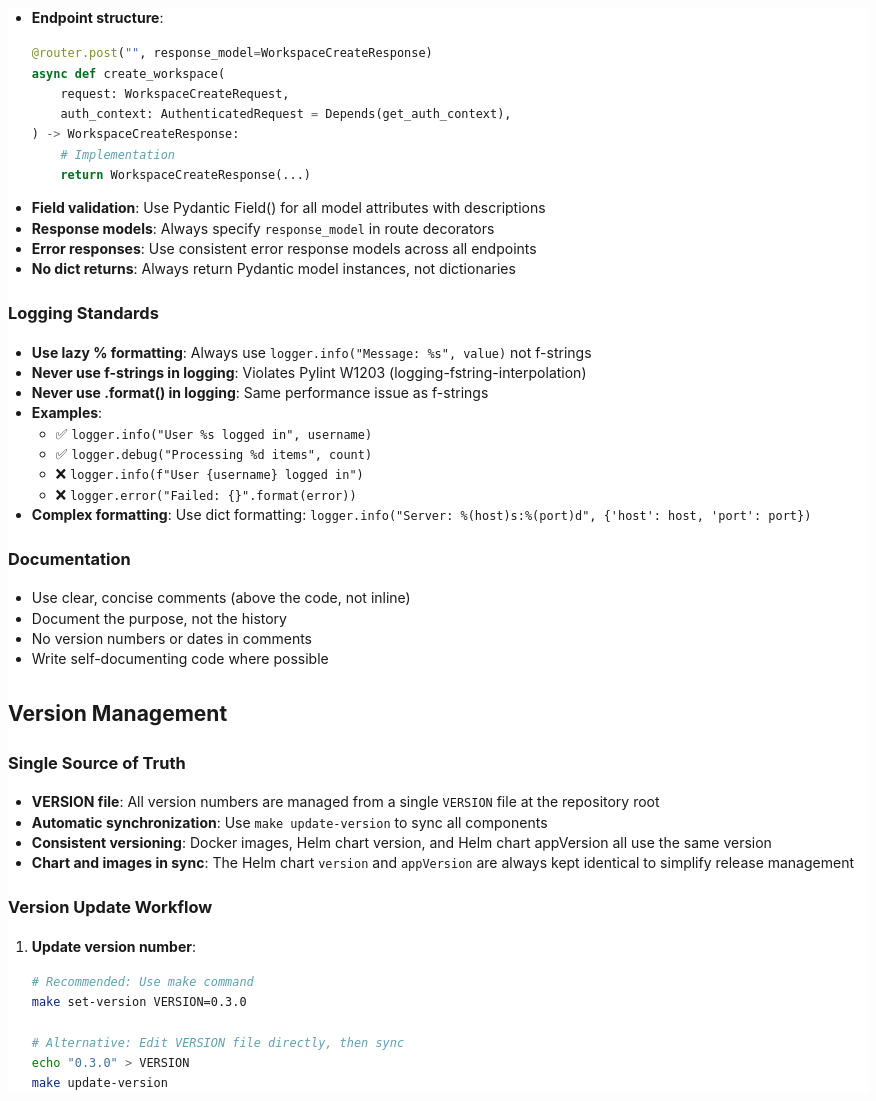 - **Endpoint structure**:
  ```python
  @router.post("", response_model=WorkspaceCreateResponse)
  async def create_workspace(
      request: WorkspaceCreateRequest,
      auth_context: AuthenticatedRequest = Depends(get_auth_context),
  ) -> WorkspaceCreateResponse:
      # Implementation
      return WorkspaceCreateResponse(...)
  ```
- **Field validation**: Use Pydantic Field() for all model attributes with descriptions
- **Response models**: Always specify `response_model` in route decorators
- **Error responses**: Use consistent error response models across all endpoints
- **No dict returns**: Always return Pydantic model instances, not dictionaries

### Logging Standards

- **Use lazy % formatting**: Always use `logger.info("Message: %s", value)` not f-strings
- **Never use f-strings in logging**: Violates Pylint W1203 (logging-fstring-interpolation)
- **Never use .format() in logging**: Same performance issue as f-strings
- **Examples**:
  - ✅ `logger.info("User %s logged in", username)`
  - ✅ `logger.debug("Processing %d items", count)`
  - ❌ `logger.info(f"User {username} logged in")`
  - ❌ `logger.error("Failed: {}".format(error))`
- **Complex formatting**: Use dict formatting: `logger.info("Server: %(host)s:%(port)d", {'host': host, 'port': port})`

### Documentation

- Use clear, concise comments (above the code, not inline)
- Document the purpose, not the history
- No version numbers or dates in comments
- Write self-documenting code where possible

## Version Management

### Single Source of Truth
- **VERSION file**: All version numbers are managed from a single `VERSION` file at the repository root
- **Automatic synchronization**: Use `make update-version` to sync all components
- **Consistent versioning**: Docker images, Helm chart version, and Helm chart appVersion all use the same version
- **Chart and images in sync**: The Helm chart `version` and `appVersion` are always kept identical to simplify release management

### Version Update Workflow
1. **Update version number**:
   ```bash
   # Recommended: Use make command
   make set-version VERSION=0.3.0

   # Alternative: Edit VERSION file directly, then sync
   echo "0.3.0" > VERSION
   make update-version
   ```
